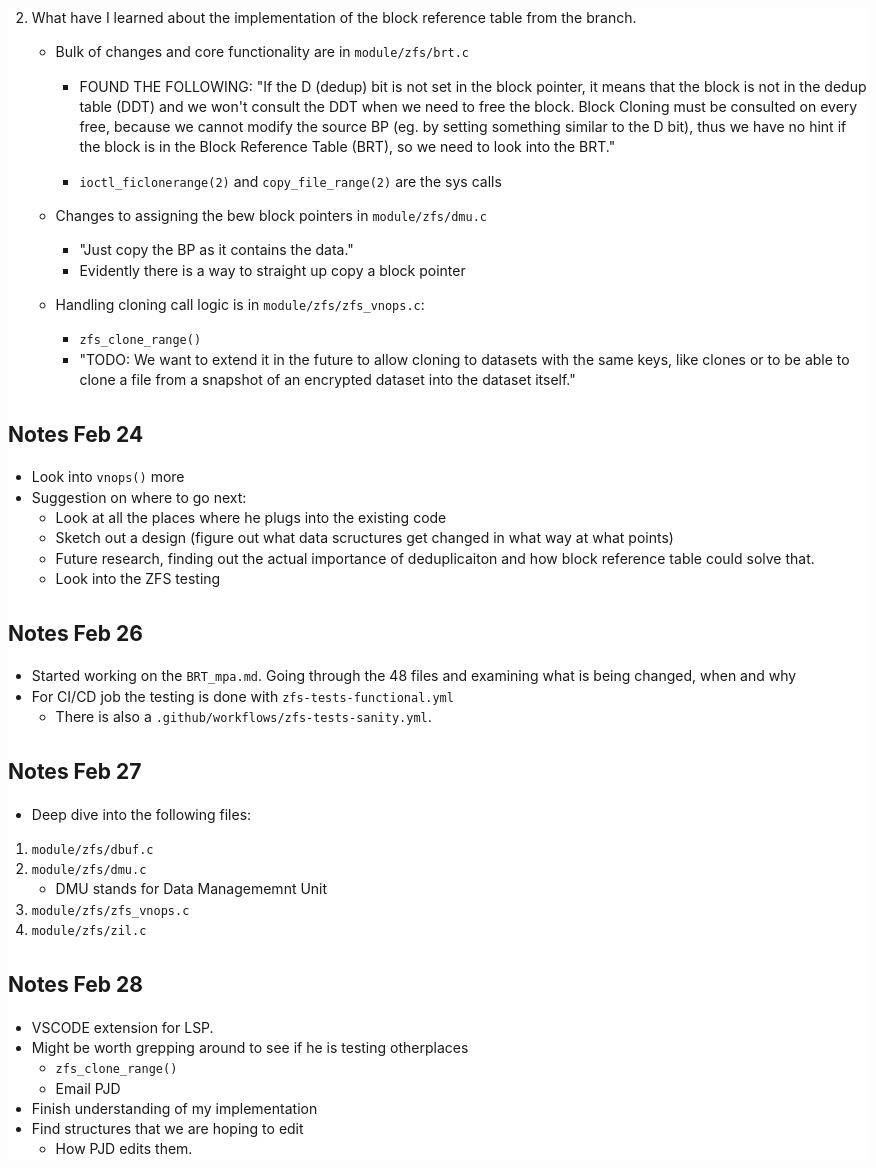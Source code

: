 2. What have I learned about the implementation of the block reference table from the branch.

    - Bulk of changes and core functionality are in `module/zfs/brt.c`
        - FOUND THE FOLLOWING:
        "If the D (dedup) bit is not set in the block pointer, it means that the block is not in the dedup table (DDT) and we won't consult the DDT when we need to free the block. Block Cloning must be consulted on every free, because we cannot modify the source BP (eg. by setting something similar to the D bit), thus we have no hint if the block is in the Block Reference Table (BRT), so we need to look into the BRT."

        - `ioctl_ficlonerange(2)` and `copy_file_range(2)` are the sys calls

    - Changes to assigning the bew block pointers in `module/zfs/dmu.c`
        - "Just copy the BP as it contains the data."
        - Evidently there is a way to straight up copy a block pointer
    - Handling cloning call logic is in `module/zfs/zfs_vnops.c`:
        - `zfs_clone_range()`
        - "TODO: We want to extend it in the future to allow cloning to datasets with the same keys, like clones or to be able to clone a file from a snapshot of an encrypted dataset into the dataset itself."

## Notes Feb 24

- Look into `vnops()` more
- Suggestion on where to go next:
  - Look at all the places where he plugs into the existing code
  - Sketch out a design (figure out what data scructures get changed in what way at what points)
  - Future research, finding out the actual importance of deduplicaiton and how block reference table could solve that.
  - Look into the ZFS testing

## Notes Feb 26

- Started working on the `BRT_mpa.md`. Going through the 48 files and examining what is being changed, when and why
- For CI/CD job the testing is done with `zfs-tests-functional.yml`
  - There is also a `.github/workflows/zfs-tests-sanity.yml`.

## Notes Feb 27

- Deep dive into the following files:

1. `module/zfs/dbuf.c`
2. `module/zfs/dmu.c`
    - DMU stands for Data Managememnt Unit
3. `module/zfs/zfs_vnops.c`
4. `module/zfs/zil.c`

## Notes Feb 28

- VSCODE extension for LSP.
- Might be worth grepping around to see if he is testing otherplaces
  - `zfs_clone_range()`
  - Email PJD
- Finish understanding of my implementation
- Find structures that we are hoping to edit
  - How PJD edits them.
